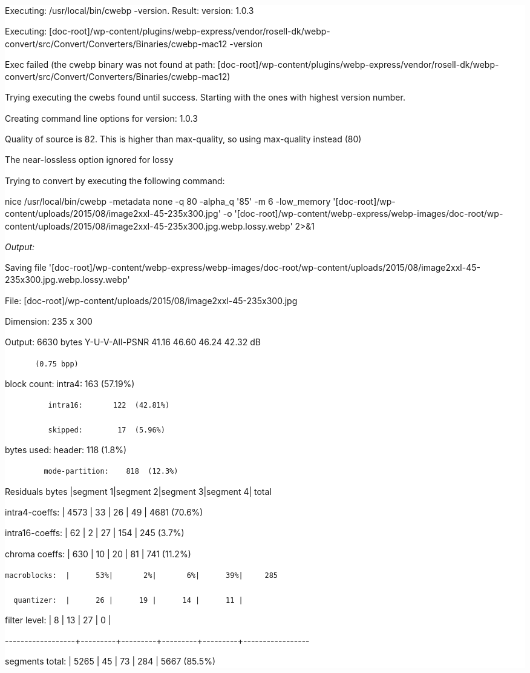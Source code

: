 Executing: /usr/local/bin/cwebp -version. Result: version: 1.0.3

Executing: [doc-root]/wp-content/plugins/webp-express/vendor/rosell-dk/webp-convert/src/Convert/Converters/Binaries/cwebp-mac12 -version

Exec failed (the cwebp binary was not found at path: [doc-root]/wp-content/plugins/webp-express/vendor/rosell-dk/webp-convert/src/Convert/Converters/Binaries/cwebp-mac12)

Trying executing the cwebs found until success. Starting with the ones with highest version number.

Creating command line options for version: 1.0.3

Quality of source is 82. This is higher than max-quality, so using max-quality instead (80)

The near-lossless option ignored for lossy

Trying to convert by executing the following command:

nice /usr/local/bin/cwebp -metadata none -q 80 -alpha_q '85' -m 6 -low_memory '[doc-root]/wp-content/uploads/2015/08/image2xxl-45-235x300.jpg' -o '[doc-root]/wp-content/webp-express/webp-images/doc-root/wp-content/uploads/2015/08/image2xxl-45-235x300.jpg.webp.lossy.webp' 2>&1


*Output:* 

Saving file '[doc-root]/wp-content/webp-express/webp-images/doc-root/wp-content/uploads/2015/08/image2xxl-45-235x300.jpg.webp.lossy.webp'

File:      [doc-root]/wp-content/uploads/2015/08/image2xxl-45-235x300.jpg

Dimension: 235 x 300

Output:    6630 bytes Y-U-V-All-PSNR 41.16 46.60 46.24   42.32 dB

           (0.75 bpp)

block count:  intra4:        163  (57.19%)

              intra16:       122  (42.81%)

              skipped:        17  (5.96%)

bytes used:  header:            118  (1.8%)

             mode-partition:    818  (12.3%)

 Residuals bytes  |segment 1|segment 2|segment 3|segment 4|  total

  intra4-coeffs:  |    4573 |      33 |      26 |      49 |    4681  (70.6%)

 intra16-coeffs:  |      62 |       2 |      27 |     154 |     245  (3.7%)

  chroma coeffs:  |     630 |      10 |      20 |      81 |     741  (11.2%)

    macroblocks:  |      53%|       2%|       6%|      39%|     285

      quantizer:  |      26 |      19 |      14 |      11 |

   filter level:  |       8 |      13 |      27 |       0 |

------------------+---------+---------+---------+---------+-----------------

 segments total:  |    5265 |      45 |      73 |     284 |    5667  (85.5%)

